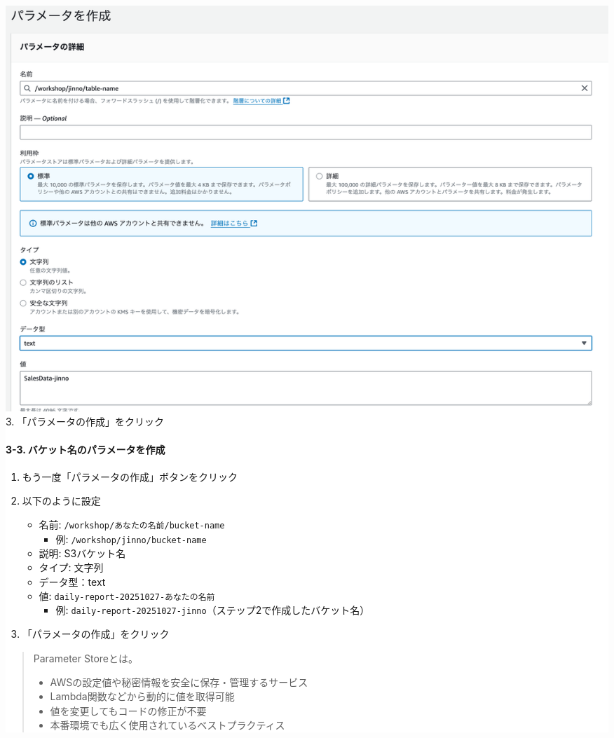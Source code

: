    ![3-2. テーブル名のパラメータを作成](./assets/img-014.png)
3. 「パラメータの作成」をクリック

#### 3-3. バケット名のパラメータを作成

1. もう一度「パラメータの作成」ボタンをクリック

2. 以下のように設定
   - 名前: `/workshop/あなたの名前/bucket-name`
     - 例: `/workshop/jinno/bucket-name`
   - 説明: S3バケット名
   - タイプ: 文字列
   - データ型：text
   - 値: `daily-report-20251027-あなたの名前`
     - 例: `daily-report-20251027-jinno`（ステップ2で作成したバケット名）
   
   
   
3. 「パラメータの作成」をクリック

> Parameter Storeとは。
> - AWSの設定値や秘密情報を安全に保存・管理するサービス
> - Lambda関数などから動的に値を取得可能
> - 値を変更してもコードの修正が不要
> - 本番環境でも広く使用されているベストプラクティス
